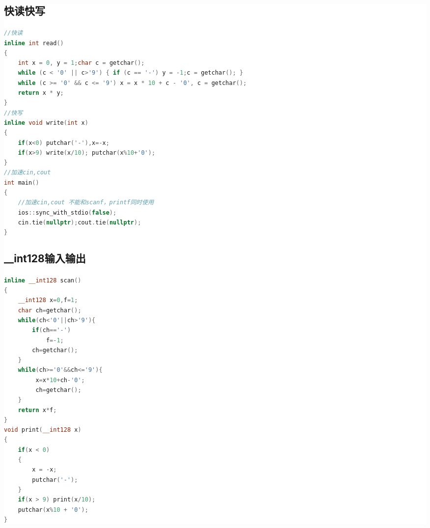 

## 快读快写

```C++
//快读
inline int read()
{
	int x = 0, y = 1;char c = getchar();
	while (c < '0' || c>'9') { if (c == '-') y = -1;c = getchar(); }
	while (c >= '0' && c <= '9') x = x * 10 + c - '0', c = getchar();
	return x * y;
}
//快写
inline void write(int x)
{
    if(x<0) putchar('-'),x=-x;
    if(x>9) write(x/10); putchar(x%10+'0');
}
//加速cin,cout
int main()
{
    //加速cin,cout 不能和scanf，printf同时使用
    ios::sync_with_stdio(false);
	cin.tie(nullptr);cout.tie(nullptr);
}
```



## __int128输入输出

```C++
inline __int128 scan()
{
    __int128 x=0,f=1;
    char ch=getchar();
    while(ch<'0'||ch>'9'){
        if(ch=='-')
            f=-1;
        ch=getchar();
    }
    while(ch>='0'&&ch<='9'){
         x=x*10+ch-'0';
         ch=getchar();
    }
    return x*f;
}
void print(__int128 x)
{
    if(x < 0)
    {
        x = -x;
        putchar('-');
    }
    if(x > 9) print(x/10);
    putchar(x%10 + '0');
}
```
